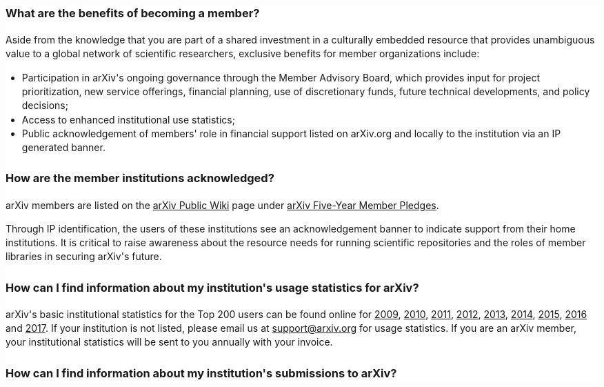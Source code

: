 <span id="3D"></span>

### What are the benefits of becoming a member?

Aside from the knowledge that you are part of a shared investment in a
culturally embedded resource that provides unambiguous value to a global
network of scientific researchers, exclusive benefits for member
organizations include:

-   Participation in arXiv's ongoing governance through the Member
    Advisory Board, which provides input for project prioritization, new
    service offerings, financial planning, use of discretionary funds,
    future technical developments, and policy decisions;
-   Access to enhanced institutional use statistics;
-   Public acknowledgement of members' role in financial support listed
    on arXiv.org and locally to the institution via an IP generated
    banner.

<span id="3E"></span>

### How are the member institutions acknowledged?

arXiv members are listed on the [arXiv Public
Wiki](https://confluence.cornell.edu/x/m4NRF) page under [arXiv
Five-Year Member Pledges](https://confluence.cornell.edu/x/ALlRF).

Through IP identification, the users of these institutions see an
acknowledgement banner to indicate support from their home institutions.
It is critical to raise awareness about the resource needs for running
scientific repositories and the roles of member libraries in securing
arXiv's future.

<span id="3C"></span>

### How can I find information about my institution's usage statistics for arXiv?

arXiv's basic institutional statistics for the Top 200 users can be
found online for [2009](http://arxiv.org/help/support/2009_usage),
[2010](http://arxiv.org/help/support/2010_usage),
[2011](https://arxiv.org/help/support/2011_usage),
[2012](https://arxiv.org/help/support/2012_usage),
[2013](https://arxiv.org/help/support/2013_usage),
[2014](https://arxiv.org/help/support/2014_usage),
[2015](https://arxiv.org/help/support/2015_usage),
[2016](https://arxiv.org/help/support/2016_usage) and
[2017](https://arxiv.org/help/support/2017_usage). If your institution
is not listed, please email us at <support@arxiv.org> for usage
statistics. If you are an arXiv member, your institutional statistics
will be sent to you annually with your invoice.

<span id="3G"></span>

### How can I find information about my institution's submissions to arXiv?
